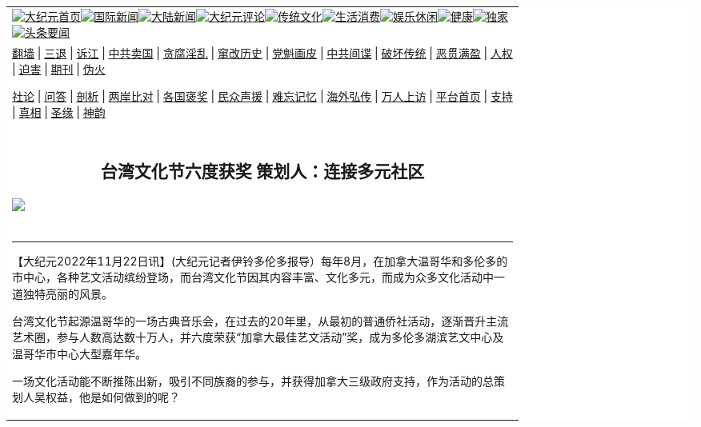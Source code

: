 <a name="1" id="1" target="_blank"></a><span id="1"></span>
<table align=center border="0"><tr><td colspan="2" VALIGN=TOP><a href="https://github.com/19920513/djy/blob/master/gb/nf1351518.md#1"><img src="https://raw.githubusercontent.com/19920513/www/master/t/djy/1.jpg" title="大纪元首页" alt="大纪元首页"></a><a href="https://github.com/19920513/djy/blob/master/gb/n24hr.md#1"><img src="https://raw.githubusercontent.com/19920513/www/master/t/djy/3.jpg" title="国际新闻" alt="国际新闻"></a><a href="https://github.com/19920513/djy/blob/master/gb/nsc413.md#1"><img src="https://raw.githubusercontent.com/19920513/www/master/t/djy/4.jpg" title="大陆新闻" alt="大陆新闻"></a><a href="https://github.com/19920513/djy/blob/master/gb/news392.md#1"><img src="https://raw.githubusercontent.com/19920513/www/master/t/djy/5.jpg" title="大纪元评论" alt="大纪元评论"></a><a href="https://github.com/19920513/djy/blob/master/gb/news2007.md#1"><img src="https://raw.githubusercontent.com/19920513/www/master/t/djy/6.jpg" title="传统文化" alt="传统文化"></a><a href="https://github.com/19920513/djy/blob/master/gb/news2008.md#1"><img src="https://raw.githubusercontent.com/19920513/www/master/t/djy/7.jpg" title="生活消费" alt="生活消费"></a><a href="https://github.com/19920513/djy/blob/master/gb/ncyule.md#1"><img src="https://raw.githubusercontent.com/19920513/www/master/t/djy/8.jpg" title="娱乐休闲" alt="娱乐休闲"></a><a href="https://github.com/19920513/djy/blob/master/gb/nsc1002.md#1"><img src="https://raw.githubusercontent.com/19920513/www/master/t/djy/9.jpg" title="健康" alt="健康"></a><a href="https://github.com/19920513/djy/blob/master/gb/nf6092.md#1"><img src="https://raw.githubusercontent.com/19920513/www/master/t/djy/10a.jpg" title="独家" alt="独家"></a><a href="https://github.com/19920513/djy/blob/master/gb/nf4514.md#1"><img src="https://raw.githubusercontent.com/19920513/www/master/t/djy/12a.jpg" title="头条要闻" alt="头条要闻"></a></td></tr>
<tr><td colspan="2" VALIGN=TOP><a target="_blank" href="https://github.com/19920513/www/blob/master/README.md?zsrh#1">翻墙</a> | <a target="_blank" href="https://github.com/19920513/djy/blob/master/gb/nf5657.md#1">三退</a> | <a target="_blank" href="https://github.com/19920513/djy/blob/master/gb/nf6124.md#1">诉江</a> | <a target="_blank" href="https://github.com/19920513/djy/blob/master/gb/nf1176117.md#1">中共卖国</a> | <a target="_blank" href="https://github.com/19920513/djy/blob/master/gb/nf5773.md#1">贪腐淫乱</a> | <a target="_blank" href="https://github.com/19920513/djy/blob/master/gb/nf1176115.md#1">窜改历史</a> | <a target="_blank" href="https://github.com/19920513/djy/blob/master/gb/nf1176107.md#1">党魁画皮</a> | <a target="_blank" href="https://github.com/19920513/djy/blob/master/gb/nf1320400.md#1">中共间谍</a> | <a target="_blank" href="https://github.com/19920513/djy/blob/master/gb/nf1176114.md#1">破坏传统</a> | <a target="_blank" href="https://github.com/19920513/ntdtv/blob/master/gb/prog447_1.md#1">恶贯满盈</a> | <a target="_blank" href="https://github.com/19920513/djy/blob/master/gb/ncid278.md#1">人权</a> | <a target="_blank" href="https://github.com/19920513/djy/blob/master/gb/nf1176111.md#1">迫害</a> | <a target="_blank" href="https://gitlab.com/szzdlab/mh-qikan/blob/master/README.md#1">期刊</a> | <a target="_blank" href="https://github.com/19920513/djy/blob/master/gb/nf5562.md#1">伪火</a></p><p><a target="_blank" href="https://github.com/19920513/djy/blob/master/gb/9p.md#1">社论</a> | <a target="_blank" href="https://github.com/19920513/djy/blob/master/gb/nf4378.md#1">问答</a> | <a target="_blank" href="https://github.com/19920513/djy/blob/master/gb/nf5792.md#1">剖析</a> | <a target="_blank" href="https://github.com/19920513/djy/blob/master/gb/nf5735.md#1">两岸比对</a> | <a target="_blank" href="https://github.com/19920513/djy/blob/master/gb/nf6119.md#1">各国褒奖</a> | <a target="_blank" href="https://github.com/19920513/djy/blob/master/gb/nf6120.md#1">民众声援</a> | <a target="_blank" href="https://github.com/19920513/djy/blob/master/gb/nf1188594.md#1">难忘记忆</a> | <a target="_blank" href="https://github.com/19920513/djy/blob/master/gb/nf3180.md#1">海外弘传</a> | <a target="_blank" href="https://github.com/19920513/djy/blob/master/gb/nf5410.md#1">万人上访</a> | <a target="_blank" href="https://github.com/19920513/www/blob/master/README.md?zsrh#1">平台首页</a> | <a target="_blank" href="https://github.com/19920513/djy/blob/master/gb/nf4386.md#1">支持</a> | <a target="_blank" href="https://github.com/19920513/djy/blob/master/gb/nf4389.md#1">真相</a> | <a target="_blank" href="https://github.com/19920513/djy/blob/master/gb/nf5790.md#1">圣缘</a> | <a target="_blank" href="https://github.com/19920513/djy/blob/master/gb/nf4786.md#1">神韵</a></td></tr>
<tr><td VALIGN=TOP width="626"><h2 align=center>台湾文化节六度获奖 策划人：连接多元社区</h2>
<img width="600" src="https://i.epochtimes.com/assets/uploads/2022/11/id13870524-0007-600x400.jpg" />
<h6></h6>
<hr>
<p>【大纪元2022年11月22日讯】<span class="s1">(大纪元记者伊铃多伦多报导）</span><span class="s1">每年</span><span class="s2">8</span><span class="s1">月，在加拿大<ahref="https://github.com/19920513/djy/blob/master/gb/tag/%E6%B8%A9%E5%93%A5%E5%8D%8E.md#1">温哥华</a>和多伦多的市中心，各种艺文活动缤纷登场，而<ahref="https://github.com/19920513/djy/blob/master/gb/tag/%E5%8F%B0%E6%B9%BE%E6%96%87%E5%8C%96%E8%8A%82.md#1">台湾文化节</a>因其内容丰富、文化多元，而成为众多文化活动中一道独特亮丽的风景。</span></p>
<p class="p1"><span class="s1"><ahref="https://github.com/19920513/djy/blob/master/gb/tag/%E5%8F%B0%E6%B9%BE%E6%96%87%E5%8C%96%E8%8A%82.md#1">台湾文化节</a>起源<ahref="https://github.com/19920513/djy/blob/master/gb/tag/%E6%B8%A9%E5%93%A5%E5%8D%8E.md#1">温哥华</a>的一场古典音乐会，在过去的</span><span class="s2">20</span><span class="s1">年里，从最初的普通侨社活动，逐渐晋升主流艺术圈，参与人数高达数十万人，并六度荣获“加拿大最佳艺文活动”奖，成为多伦多湖滨艺文中心及温哥华市中心大型嘉年华。</span></p>
<p class="p1"><span class="s1">一场文化活动能不断推陈出新，吸引不同族裔的参与，并获得加拿大三级政府支持，作为活动的总策划人<ahref="https://github.com/19920513/djy/blob/master/gb/tag/%E5%90%B4%E6%9D%83%E7%9B%8A.md#1">吴权益</a>，他是如何做到的呢？</span></p>